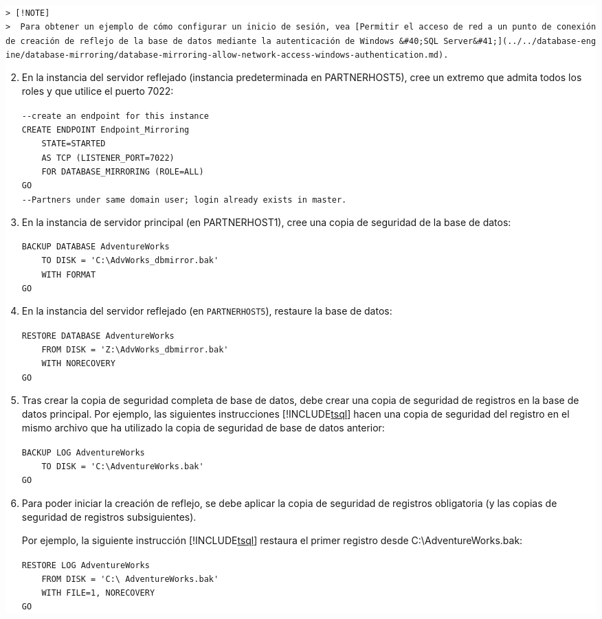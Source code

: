     > [!NOTE]  
    >  Para obtener un ejemplo de cómo configurar un inicio de sesión, vea [Permitir el acceso de red a un punto de conexión de creación de reflejo de la base de datos mediante la autenticación de Windows &#40;SQL Server&#41;](../../database-engine/database-mirroring/database-mirroring-allow-network-access-windows-authentication.md).  
  
2.  En la instancia del servidor reflejado (instancia predeterminada en PARTNERHOST5), cree un extremo que admita todos los roles y que utilice el puerto 7022:  
  
    ```  
    --create an endpoint for this instance  
    CREATE ENDPOINT Endpoint_Mirroring  
        STATE=STARTED   
        AS TCP (LISTENER_PORT=7022)   
        FOR DATABASE_MIRRORING (ROLE=ALL)  
    GO  
    --Partners under same domain user; login already exists in master.  
    ```  
  
3.  En la instancia de servidor principal (en PARTNERHOST1), cree una copia de seguridad de la base de datos:  
  
    ```  
    BACKUP DATABASE AdventureWorks   
        TO DISK = 'C:\AdvWorks_dbmirror.bak'   
        WITH FORMAT  
    GO  
    ```  
  
4.  En la instancia del servidor reflejado (en `PARTNERHOST5`), restaure la base de datos:  
  
    ```  
    RESTORE DATABASE AdventureWorks   
        FROM DISK = 'Z:\AdvWorks_dbmirror.bak'   
        WITH NORECOVERY  
    GO  
    ```  
  
5.  Tras crear la copia de seguridad completa de base de datos, debe crear una copia de seguridad de registros en la base de datos principal. Por ejemplo, las siguientes instrucciones [!INCLUDE[tsql](../../includes/tsql-md.md)] hacen una copia de seguridad del registro en el mismo archivo que ha utilizado la copia de seguridad de base de datos anterior:  
  
    ```  
    BACKUP LOG AdventureWorks   
        TO DISK = 'C:\AdventureWorks.bak'   
    GO  
    ```  
  
6.  Para poder iniciar la creación de reflejo, se debe aplicar la copia de seguridad de registros obligatoria (y las copias de seguridad de registros subsiguientes).  
  
     Por ejemplo, la siguiente instrucción [!INCLUDE[tsql](../../includes/tsql-md.md)] restaura el primer registro desde C:\AdventureWorks.bak:  
  
    ```  
    RESTORE LOG AdventureWorks   
        FROM DISK = 'C:\ AdventureWorks.bak'   
        WITH FILE=1, NORECOVERY  
    GO  
    ```  
  